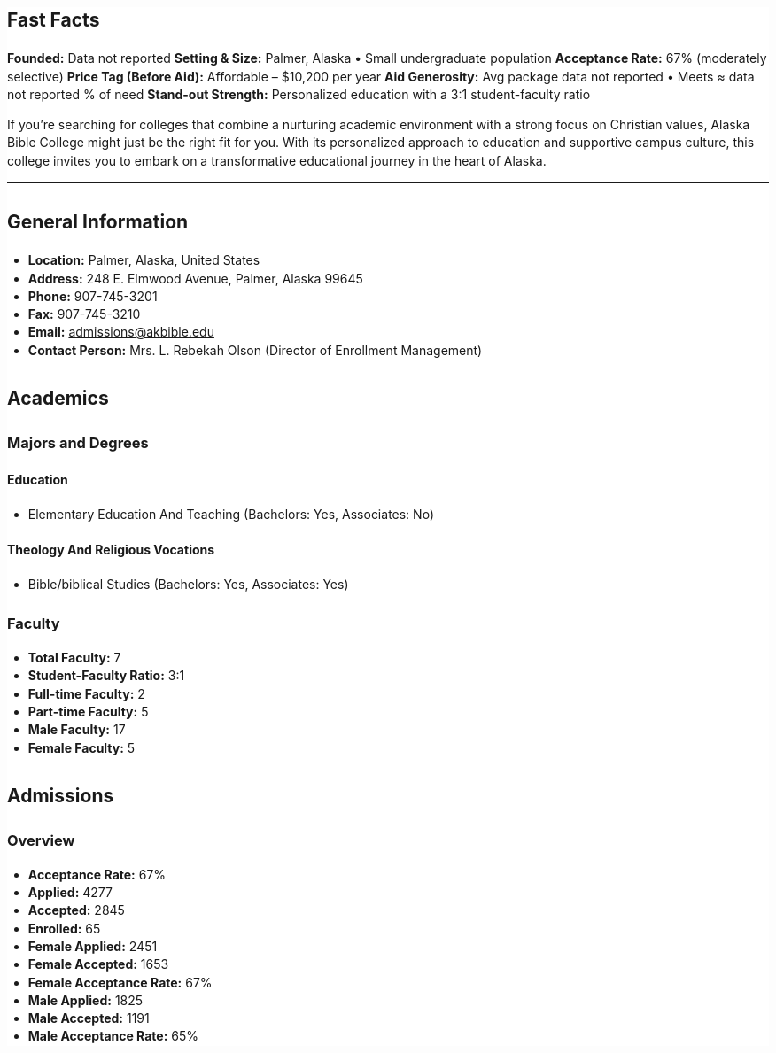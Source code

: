 ## Fast Facts
**Founded:** Data not reported
**Setting & Size:** Palmer, Alaska • Small undergraduate population
**Acceptance Rate:** 67% (moderately selective)
**Price Tag (Before Aid):** Affordable – $10,200 per year
**Aid Generosity:** Avg package data not reported • Meets ≈ data not reported % of need
**Stand-out Strength:** Personalized education with a 3:1 student-faculty ratio

If you’re searching for colleges that combine a nurturing academic environment with a strong focus on Christian values, Alaska Bible College might just be the right fit for you. With its personalized approach to education and supportive campus culture, this college invites you to embark on a transformative educational journey in the heart of Alaska.

---

## General Information

- **Location:** Palmer, Alaska, United States
- **Address:** 248 E. Elmwood Avenue, Palmer, Alaska 99645
- **Phone:** 907-745-3201
- **Fax:** 907-745-3210
- **Email:** admissions@akbible.edu
- **Contact Person:** Mrs. L. Rebekah Olson (Director of Enrollment Management)

## Academics

### Majors and Degrees

#### Education

- Elementary Education And Teaching (Bachelors: Yes, Associates: No)

#### Theology And Religious Vocations

- Bible/biblical Studies (Bachelors: Yes, Associates: Yes)

### Faculty

- **Total Faculty:** 7
- **Student-Faculty Ratio:** 3:1
- **Full-time Faculty:** 2
- **Part-time Faculty:** 5
- **Male Faculty:** 17
- **Female Faculty:** 5

## Admissions

### Overview

- **Acceptance Rate:** 67%
- **Applied:** 4277
- **Accepted:** 2845
- **Enrolled:** 65
- **Female Applied:** 2451
- **Female Accepted:** 1653
- **Female Acceptance Rate:** 67%
- **Male Applied:** 1825
- **Male Accepted:** 1191
- **Male Acceptance Rate:** 65%
